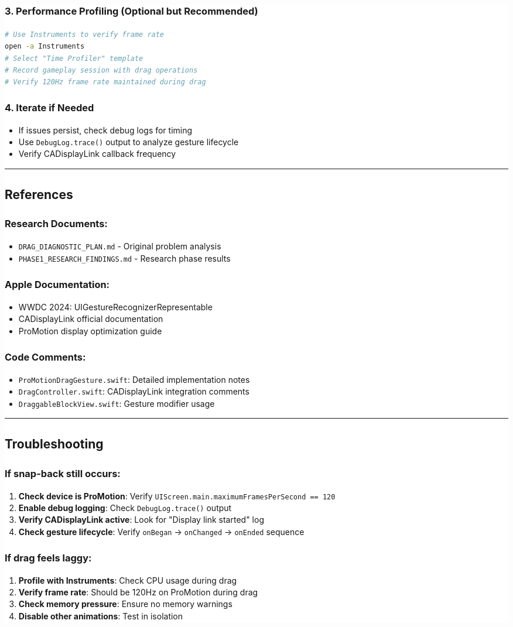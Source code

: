 ### 3. Performance Profiling (Optional but Recommended)

```bash
# Use Instruments to verify frame rate
open -a Instruments
# Select "Time Profiler" template
# Record gameplay session with drag operations
# Verify 120Hz frame rate maintained during drag
```

### 4. Iterate if Needed

- If issues persist, check debug logs for timing
- Use `DebugLog.trace()` output to analyze gesture lifecycle
- Verify CADisplayLink callback frequency

---

## References

### Research Documents:
- `DRAG_DIAGNOSTIC_PLAN.md` - Original problem analysis
- `PHASE1_RESEARCH_FINDINGS.md` - Research phase results

### Apple Documentation:
- WWDC 2024: UIGestureRecognizerRepresentable
- CADisplayLink official documentation
- ProMotion display optimization guide

### Code Comments:
- `ProMotionDragGesture.swift`: Detailed implementation notes
- `DragController.swift`: CADisplayLink integration comments
- `DraggableBlockView.swift`: Gesture modifier usage

---

## Troubleshooting

### If snap-back still occurs:

1. **Check device is ProMotion**: Verify `UIScreen.main.maximumFramesPerSecond == 120`
2. **Enable debug logging**: Check `DebugLog.trace()` output
3. **Verify CADisplayLink active**: Look for "Display link started" log
4. **Check gesture lifecycle**: Verify `onBegan` → `onChanged` → `onEnded` sequence

### If drag feels laggy:

1. **Profile with Instruments**: Check CPU usage during drag
2. **Verify frame rate**: Should be 120Hz on ProMotion during drag
3. **Check memory pressure**: Ensure no memory warnings
4. **Disable other animations**: Test in isolation

